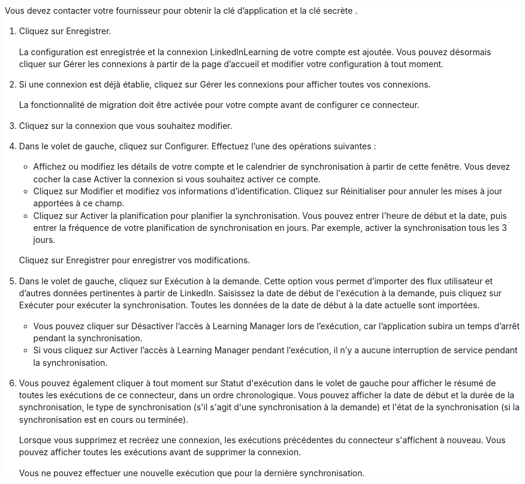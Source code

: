    Vous devez contacter votre fournisseur pour obtenir la clé d’application et la clé secrète .

1. Cliquez sur Enregistrer.

   La configuration est enregistrée et la connexion LinkedInLearning de votre compte est ajoutée. Vous pouvez désormais cliquer sur Gérer les connexions à partir de la page d’accueil et modifier votre configuration à tout moment.

1. Si une connexion est déjà établie, cliquez sur Gérer les connexions pour afficher toutes vos connexions.

   La fonctionnalité de migration doit être activée pour votre compte avant de configurer ce connecteur.

1. Cliquez sur la connexion que vous souhaitez modifier.
1. Dans le volet de gauche, cliquez sur Configurer. Effectuez l’une des opérations suivantes :

   * Affichez ou modifiez les détails de votre compte et le calendrier de synchronisation à partir de cette fenêtre. Vous devez cocher la case Activer la connexion si vous souhaitez activer ce compte.
   * Cliquez sur Modifier et modifiez vos informations d’identification. Cliquez sur Réinitialiser pour annuler les mises à jour apportées à ce champ.
   * Cliquez sur Activer la planification pour planifier la synchronisation. Vous pouvez entrer l&#39;heure de début et la date, puis entrer la fréquence de votre planification de synchronisation en jours. Par exemple, activer la synchronisation tous les 3 jours.

   Cliquez sur Enregistrer pour enregistrer vos modifications.

1. Dans le volet de gauche, cliquez sur Exécution à la demande. Cette option vous permet d’importer des flux utilisateur et d’autres données pertinentes à partir de LinkedIn. Saisissez la date de début de l&#39;exécution à la demande, puis cliquez sur Exécuter pour exécuter la synchronisation. Toutes les données de la date de début à la date actuelle sont importées.

   * Vous pouvez cliquer sur Désactiver l’accès à Learning Manager lors de l’exécution, car l’application subira un temps d’arrêt pendant la synchronisation.
   * Si vous cliquez sur Activer l’accès à Learning Manager pendant l’exécution, il n’y a aucune interruption de service pendant la synchronisation.

1. Vous pouvez également cliquer à tout moment sur Statut d&#39;exécution dans le volet de gauche pour afficher le résumé de toutes les exécutions de ce connecteur, dans un ordre chronologique. Vous pouvez afficher la date de début et la durée de la synchronisation, le type de synchronisation (s&#39;il s&#39;agit d&#39;une synchronisation à la demande) et l&#39;état de la synchronisation (si la synchronisation est en cours ou terminée).

   Lorsque vous supprimez et recréez une connexion, les exécutions précédentes du connecteur s&#39;affichent à nouveau. Vous pouvez afficher toutes les exécutions avant de supprimer la connexion.

   Vous ne pouvez effectuer une nouvelle exécution que pour la dernière synchronisation.

